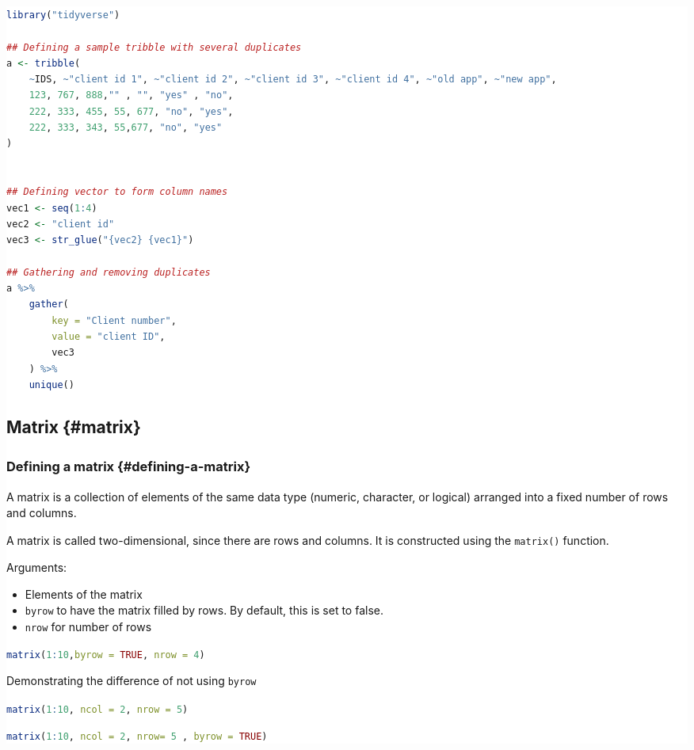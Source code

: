 ```R
library("tidyverse")

## Defining a sample tribble with several duplicates
a <- tribble(
    ~IDS, ~"client id 1", ~"client id 2", ~"client id 3", ~"client id 4", ~"old app", ~"new app",
    123, 767, 888,"" , "", "yes" , "no",
    222, 333, 455, 55, 677, "no", "yes",
    222, 333, 343, 55,677, "no", "yes"
)


## Defining vector to form column names
vec1 <- seq(1:4)
vec2 <- "client id"
vec3 <- str_glue("{vec2} {vec1}")

## Gathering and removing duplicates
a %>%
    gather(
        key = "Client number",
        value = "client ID",
        vec3
    ) %>%
    unique()
```


## Matrix {#matrix}


### Defining a matrix {#defining-a-matrix}

A matrix is a collection of elements of the same data type (numeric, character, or logical) arranged into a fixed number of rows and columns.

A matrix is called two-dimensional, since there are rows and columns. It is constructed using the `matrix()` function.

Arguments:

-   Elements of the matrix
-   `byrow` to have the matrix filled by rows. By default, this is set to false.
-   `nrow` for number of rows

```R
matrix(1:10,byrow = TRUE, nrow = 4)
```

Demonstrating the difference of not using `byrow`

```R
matrix(1:10, ncol = 2, nrow = 5)
```

```R
matrix(1:10, ncol = 2, nrow= 5 , byrow = TRUE)
```
